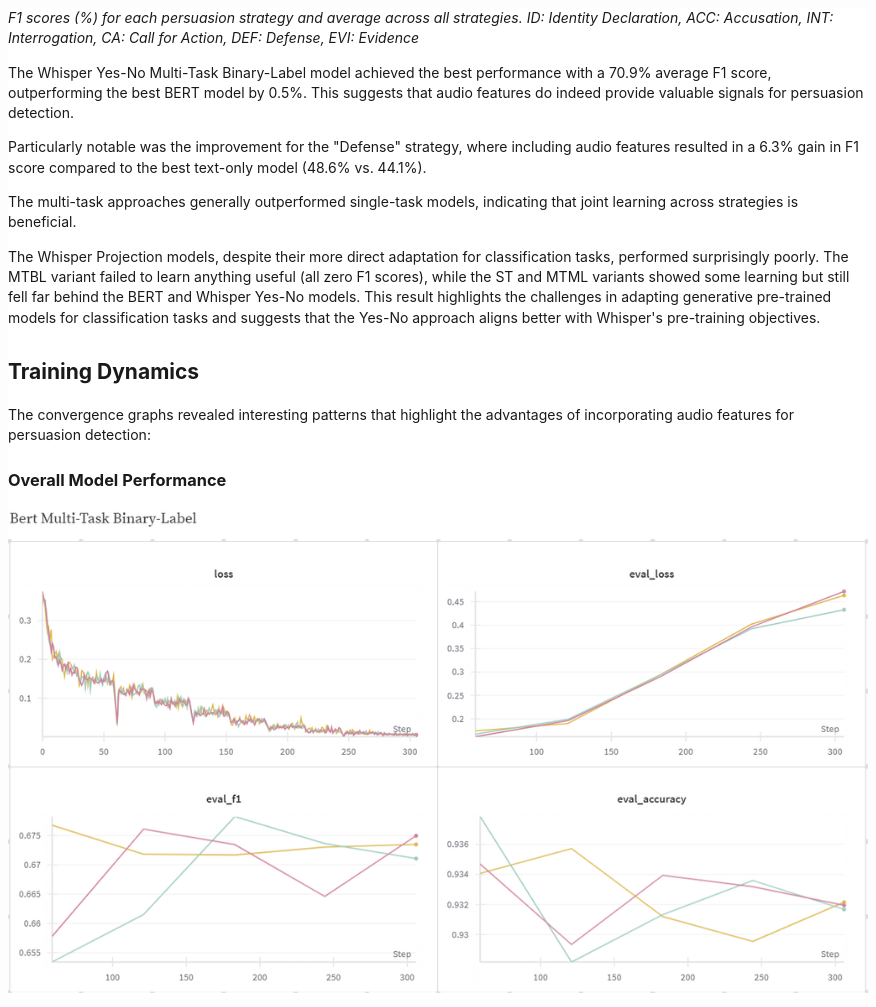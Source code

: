 *F1 scores (%) for each persuasion strategy and average across all strategies. ID: Identity Declaration, ACC: Accusation, INT: Interrogation, CA: Call for Action, DEF: Defense, EVI: Evidence*

The Whisper Yes-No Multi-Task Binary-Label model achieved the best performance with a 70.9% average F1 score, outperforming the best BERT model by 0.5%. This suggests that audio features do indeed provide valuable signals for persuasion detection.

Particularly notable was the improvement for the "Defense" strategy, where including audio features resulted in a 6.3% gain in F1 score compared to the best text-only model (48.6% vs. 44.1%).

The multi-task approaches generally outperformed single-task models, indicating that joint learning across strategies is beneficial.

The Whisper Projection models, despite their more direct adaptation for classification tasks, performed surprisingly poorly. The MTBL variant failed to learn anything useful (all zero F1 scores), while the ST and MTML variants showed some learning but still fell far behind the BERT and Whisper Yes-No models. This result highlights the challenges in adapting generative pre-trained models for classification tasks and suggests that the Yes-No approach aligns better with Whisper's pre-training objectives.

## Training Dynamics

The convergence graphs revealed interesting patterns that highlight the advantages of incorporating audio features for persuasion detection:

### Overall Model Performance

![BERT MTBL Convergence](convergence_graphs/bert_mtbl.png)
